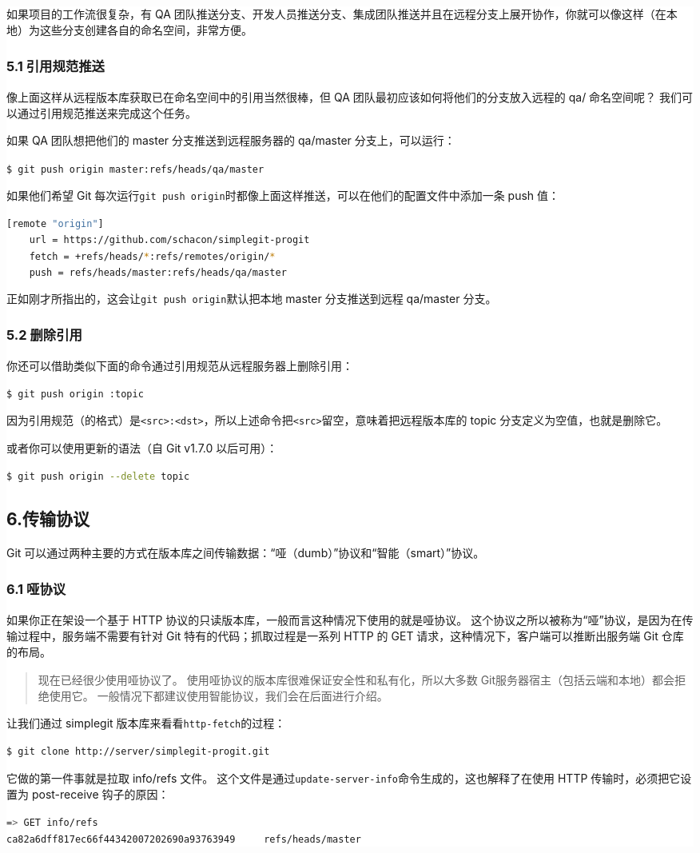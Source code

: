 如果项目的工作流很复杂，有 QA 团队推送分支、开发人员推送分支、集成团队推送并且在远程分支上展开协作，你就可以像这样（在本地）为这些分支创建各自的命名空间，非常方便。

### 5.1 引用规范推送

像上面这样从远程版本库获取已在命名空间中的引用当然很棒，但 QA 团队最初应该如何将他们的分支放入远程的 qa/ 命名空间呢？ 我们可以通过引用规范推送来完成这个任务。

如果 QA 团队想把他们的 master 分支推送到远程服务器的 qa/master 分支上，可以运行：

```bash
$ git push origin master:refs/heads/qa/master
```

如果他们希望 Git 每次运行`git push origin`时都像上面这样推送，可以在他们的配置文件中添加一条 push 值：

```bash
[remote "origin"]
    url = https://github.com/schacon/simplegit-progit
    fetch = +refs/heads/*:refs/remotes/origin/*
    push = refs/heads/master:refs/heads/qa/master
```

正如刚才所指出的，这会让`git push origin`默认把本地 master 分支推送到远程 qa/master 分支。

### 5.2 删除引用

你还可以借助类似下面的命令通过引用规范从远程服务器上删除引用：

```bash
$ git push origin :topic
```

因为引用规范（的格式）是`<src>:<dst>`，所以上述命令把`<src>`留空，意味着把远程版本库的 topic 分支定义为空值，也就是删除它。

或者你可以使用更新的语法（自 Git v1.7.0 以后可用）：

```bash
$ git push origin --delete topic
```

## 6.传输协议

Git 可以通过两种主要的方式在版本库之间传输数据：“哑（dumb）”协议和“智能（smart）”协议。

### 6.1 哑协议

如果你正在架设一个基于 HTTP 协议的只读版本库，一般而言这种情况下使用的就是哑协议。 这个协议之所以被称为“哑”协议，是因为在传输过程中，服务端不需要有针对 Git 特有的代码；抓取过程是一系列 HTTP 的 GET 请求，这种情况下，客户端可以推断出服务端 Git 仓库的布局。

> 现在已经很少使用哑协议了。 使用哑协议的版本库很难保证安全性和私有化，所以大多数 Git服务器宿主（包括云端和本地）都会拒绝使用它。 一般情况下都建议使用智能协议，我们会在后面进行介绍。

让我们通过 simplegit 版本库来看看`http-fetch`的过程：

```bash
$ git clone http://server/simplegit-progit.git
```

它做的第一件事就是拉取 info/refs 文件。 这个文件是通过`update-server-info`命令生成的，这也解释了在使用 HTTP 传输时，必须把它设置为 post-receive 钩子的原因：

```bash
=> GET info/refs
ca82a6dff817ec66f44342007202690a93763949     refs/heads/master
```
